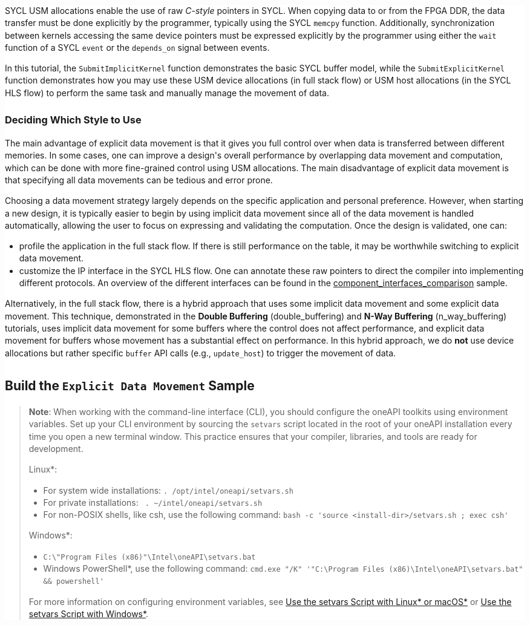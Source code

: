 SYCL USM allocations enable the use of raw *C-style* pointers in SYCL. 
When copying data to or from the FPGA DDR, the data transfer must be done explicitly by the programmer, typically using the SYCL `memcpy` function. 
Additionally, synchronization between kernels accessing the same device pointers must be expressed explicitly by the programmer using either the `wait` function of a SYCL `event` or the `depends_on` signal between events.

In this tutorial, the `SubmitImplicitKernel` function demonstrates the basic SYCL buffer model, while the `SubmitExplicitKernel` function demonstrates how you may use these USM device allocations (in full stack flow) or USM host allocations (in the SYCL HLS flow) to perform the same task and manually manage the movement of data.

### Deciding Which Style to Use

The main advantage of explicit data movement is that it gives you full control over when data is transferred between different memories. In some cases, one can improve a design's overall performance by overlapping data movement and computation, which can be done with more fine-grained control using USM allocations. The main disadvantage of explicit data movement is that specifying all data movements can be tedious and error prone.

Choosing a data movement strategy largely depends on the specific application and personal preference. However, when starting a new design, it is typically easier to begin by using implicit data movement since all of the data movement is handled automatically, allowing the user to focus on expressing and validating the computation. Once the design is validated, one can:
- profile the application in the full stack flow. If there is still performance on the table, it may be worthwhile switching to explicit data movement.
- customize the IP interface in the SYCL HLS flow. One can annotate these raw pointers to direct the compiler into implementing different protocols. An overview of the different interfaces can be found in the [component_interfaces_comparison](/DirectProgramming/C%2B%2BSYCL_FPGA/Tutorials/Features/ip_authoring_interfaces/component_interfaces_comparison) sample.

Alternatively, in the full stack flow, there is a hybrid approach that uses some implicit data movement and some explicit data movement. This technique, demonstrated in the **Double Buffering** (double_buffering) and  **N-Way Buffering** (n_way_buffering) tutorials, uses implicit data movement for some buffers where the control does not affect performance, and explicit data movement for buffers whose movement has a substantial effect on performance. In this hybrid approach, we do **not** use device allocations but rather specific `buffer` API calls (e.g., `update_host`) to trigger the movement of data.

## Build the `Explicit Data Movement` Sample

> **Note**: When working with the command-line interface (CLI), you should configure the oneAPI toolkits using environment variables.
> Set up your CLI environment by sourcing the `setvars` script located in the root of your oneAPI installation every time you open a new terminal window.
> This practice ensures that your compiler, libraries, and tools are ready for development.
>
> Linux*:
> - For system wide installations: `. /opt/intel/oneapi/setvars.sh`
> - For private installations: ` . ~/intel/oneapi/setvars.sh`
> - For non-POSIX shells, like csh, use the following command: `bash -c 'source <install-dir>/setvars.sh ; exec csh'`
>
> Windows*:
> - `C:\"Program Files (x86)"\Intel\oneAPI\setvars.bat`
> - Windows PowerShell*, use the following command: `cmd.exe "/K" '"C:\Program Files (x86)\Intel\oneAPI\setvars.bat" && powershell'`
>
> For more information on configuring environment variables, see [Use the setvars Script with Linux* or macOS*](https://www.intel.com/content/www/us/en/develop/documentation/oneapi-programming-guide/top/oneapi-development-environment-setup/use-the-setvars-script-with-linux-or-macos.html) or [Use the setvars Script with Windows*](https://www.intel.com/content/www/us/en/develop/documentation/oneapi-programming-guide/top/oneapi-development-environment-setup/use-the-setvars-script-with-windows.html).
